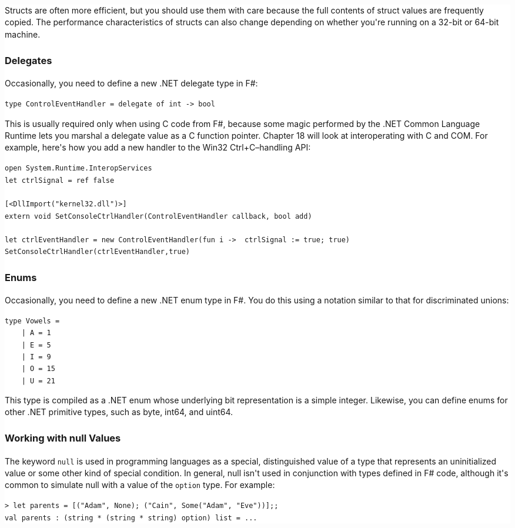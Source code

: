 Structs are often more efficient, but you should use them with care because the full contents of struct values are frequently copied. The performance characteristics of structs can also change depending on whether you're running on a 32-bit or 64-bit machine. 

### Delegates

Occasionally, you need to define a new .NET delegate type in F#:

```F#
type ControlEventHandler = delegate of int -> bool
```

This is usually required only when using C code from F#, because some magic performed by the .NET Common Language Runtime lets you marshal a delegate value as a C function pointer. Chapter 18 will look at interoperating with C and COM. For example, here's how you add a new handler to the Win32 Ctrl+C–handling API: 

```F#
open System.Runtime.InteropServices
let ctrlSignal = ref false

[<DllImport("kernel32.dll")>]
extern void SetConsoleCtrlHandler(ControlEventHandler callback, bool add)

let ctrlEventHandler = new ControlEventHandler(fun i ->  ctrlSignal := true; true)
SetConsoleCtrlHandler(ctrlEventHandler,true)
```

### Enums

Occasionally, you need to define a new .NET enum type in F#. You do this using a notation similar to that for discriminated unions: 

```F#
type Vowels =
    | A = 1
    | E = 5
    | I = 9
    | O = 15
    | U = 21
```

This type is compiled as a .NET enum whose underlying bit representation is a simple integer. Likewise, you can define enums for other .NET primitive types, such as byte, int64, and uint64. 

### Working with null Values

The keyword `null` is used in programming languages as a special, distinguished value of a type that represents an uninitialized value or some other kind of special condition. In general, null isn't used in conjunction with types defined in F# code, although it's common to simulate null with a value of the `option` type. For example: 

```F#
> let parents = [("Adam", None); ("Cain", Some("Adam", "Eve"))];;
val parents : (string * (string * string) option) list = ...
```
